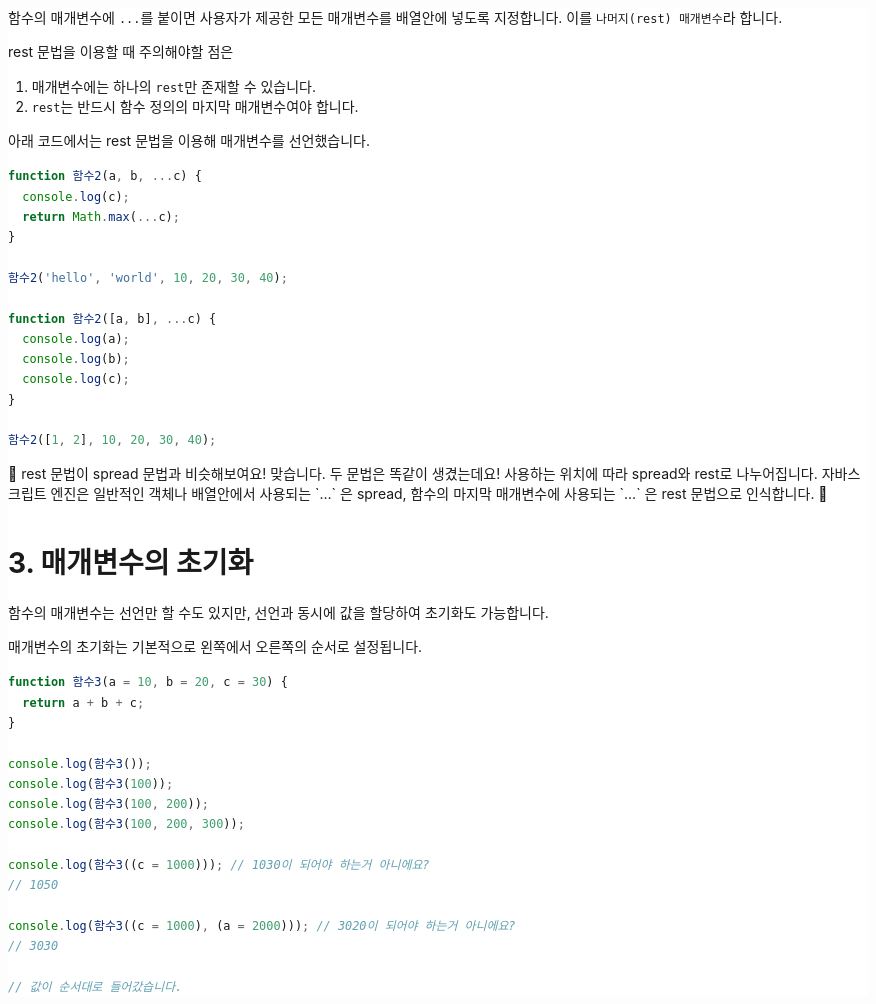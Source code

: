 함수의 매개변수에 `...`를 붙이면 사용자가 제공한 모든 매개변수를 배열안에 넣도록 지정합니다. 이를 `나머지(rest) 매개변수`라 합니다.

rest 문법을 이용할 때 주의해야할 점은

1. 매개변수에는 하나의 `rest`만 존재할 수 있습니다.
2. `rest`는 반드시 함수 정의의 마지막 매개변수여야 합니다.

아래 코드에서는 rest 문법을 이용해 매개변수를 선언했습니다.

```jsx
function 함수2(a, b, ...c) {
  console.log(c);
  return Math.max(...c);
}

함수2('hello', 'world', 10, 20, 30, 40);

function 함수2([a, b], ...c) {
  console.log(a);
  console.log(b);
  console.log(c);
}

함수2([1, 2], 10, 20, 30, 40);
```

<aside>
🤔 rest 문법이 spread 문법과 비슷해보여요!
맞습니다. 두 문법은 똑같이 생겼는데요! 사용하는 위치에 따라 spread와 rest로 나누어집니다.
자바스크립트 엔진은 일반적인 객체나 배열안에서 사용되는 `…` 은 spread, 함수의 마지막 매개변수에 사용되는 `…` 은 rest 문법으로 인식합니다. 🙂

</aside>

# 3. 매개변수의 초기화

함수의 매개변수는 선언만 할 수도 있지만, 선언과 동시에 값을 할당하여 초기화도 가능합니다.

매개변수의 초기화는 기본적으로 왼쪽에서 오른쪽의 순서로 설정됩니다.

```jsx
function 함수3(a = 10, b = 20, c = 30) {
  return a + b + c;
}

console.log(함수3());
console.log(함수3(100));
console.log(함수3(100, 200));
console.log(함수3(100, 200, 300));

console.log(함수3((c = 1000))); // 1030이 되어야 하는거 아니에요?
// 1050

console.log(함수3((c = 1000), (a = 2000))); // 3020이 되어야 하는거 아니에요?
// 3030

// 값이 순서대로 들어갔습니다.
```
